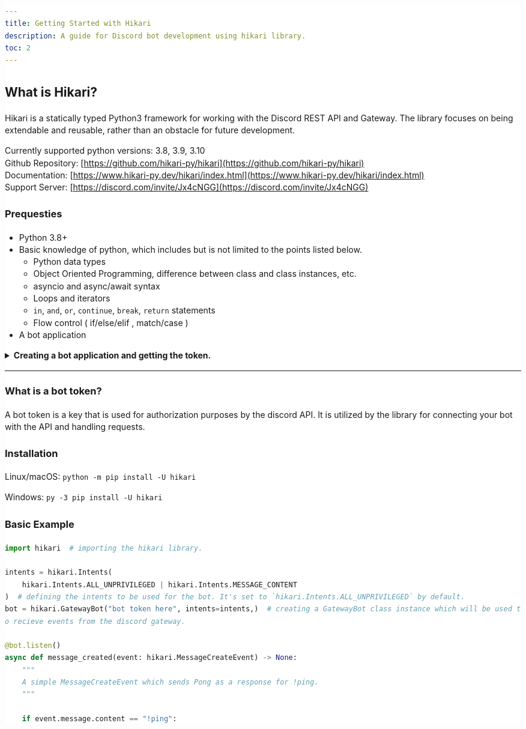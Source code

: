 ```yaml
---
title: Getting Started with Hikari
description: A guide for Discord bot development using hikari library.
toc: 2
---
```


## What is Hikari?

Hikari is a statically typed Python3 framework for working with the Discord REST API and Gateway.
The library focuses on being extendable and reusable, rather than an obstacle for future development.

Currently supported python versions: 3.8, 3.9, 3.10 <br>
Github Repository: [https://github.com/hikari-py/hikari](https://github.com/hikari-py/hikari) <br>
Documentation: [https://www.hikari-py.dev/hikari/index.html](https://www.hikari-py.dev/hikari/index.html) <br>
Support Server: [https://discord.com/invite/Jx4cNGG](https://discord.com/invite/Jx4cNGG) <br>

### Prequesties

- Python 3.8+
- Basic knowledge of python, which includes but is not limited to the points listed below.
  - Python data types
  - Object Oriented Programming, difference between class and class instances, etc.
  - asyncio and async/await syntax
  - Loops and iterators
  - `in`, `and`, `or`, `continue`, `break`, `return` statements
  - Flow control ( if/else/elif , match/case )
- A bot application

<details><summary><b>Creating a bot application and getting the token.</b></summary></details>

---

### What is a bot token?

A bot token is a key that is used for authorization purposes by the discord API.
It is utilized by the library for connecting your bot with the API and handling requests.

### Installation

Linux/macOS: `python -m pip install -U hikari`

Windows: `py -3 pip install -U hikari`

### Basic Example

```py
import hikari  # importing the hikari library.

intents = hikari.Intents(
    hikari.Intents.ALL_UNPRIVILEGED | hikari.Intents.MESSAGE_CONTENT
)  # defining the intents to be used for the bot. It's set to `hikari.Intents.ALL_UNPRIVILEGED` by default.
bot = hikari.GatewayBot("bot token here", intents=intents,)  # creating a GatewayBot class instance which will be used to recieve events from the discord gateway.

@bot.listen()
async def message_created(event: hikari.MessageCreateEvent) -> None:
    """
    A simple MessageCreateEvent which sends Pong as a response for !ping.
    """

    if event.message.content == "!ping":
```